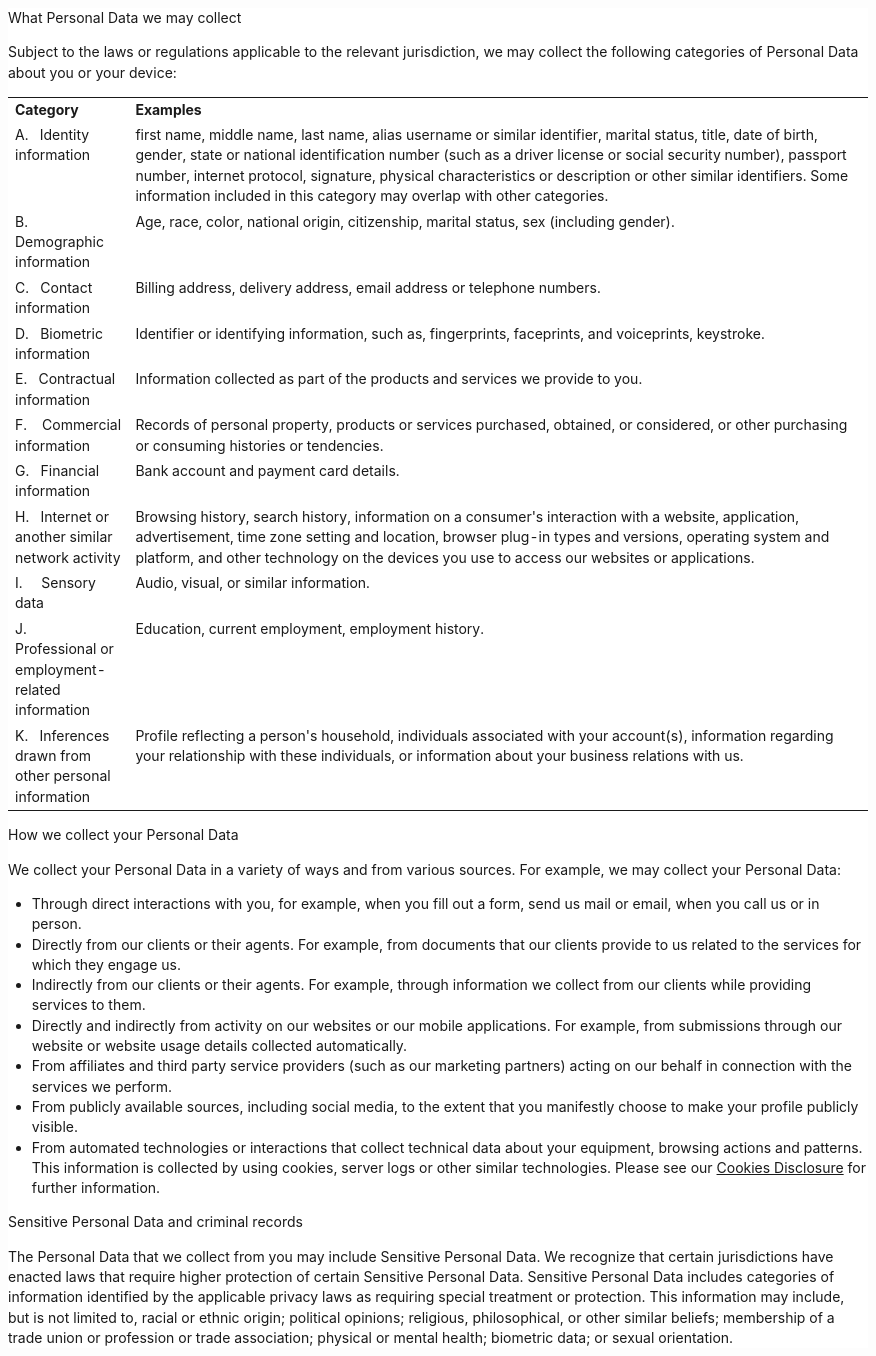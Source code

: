 What Personal Data we may collect  

Subject to the laws or regulations applicable to the relevant jurisdiction, we may collect the following categories of Personal Data about you or your device:  

|     |     |
| --- | --- |
| **Category** | **Examples** |
| A.   Identity information | first name, middle name, last name, alias username or similar identifier, marital status, title, date of birth, gender, state or national identification number (such as a driver license or social security number), passport number, internet protocol, signature, physical characteristics or description or other similar identifiers. Some information included in this category may overlap with other categories. |
| B.   Demographic information | Age, race, color, national origin, citizenship, marital status, sex (including gender). |
| C.   Contact information | Billing address, delivery address, email address or telephone numbers. |
| D.   Biometric information | Identifier or identifying information, such as, fingerprints, faceprints, and voiceprints, keystroke. |
| E.   Contractual information | Information collected as part of the products and services we provide to you. |
| F.    Commercial information | Records of personal property, products or services purchased, obtained, or considered, or other purchasing or consuming histories or tendencies. |
| G.   Financial information | Bank account and payment card details. |
| H.   Internet or another similar network activity | Browsing history, search history, information on a consumer's interaction with a website, application, advertisement, time zone setting and location, browser plug-in types and versions, operating system and platform, and other technology on the devices you use to access our websites or applications. |
| I.     Sensory data | Audio, visual, or similar information. |
| J.    Professional or employment-related information | Education, current employment, employment history. |
| K.   Inferences drawn from other personal information | Profile reflecting a person's household, individuals associated with your account(s), information regarding your relationship with these individuals, or information about your business relations with us. |

How we collect your Personal Data

We collect your Personal Data in a variety of ways and from various sources. For example, we may collect your Personal Data:

* Through direct interactions with you, for example, when you fill out a form, send us mail or email, when you call us or in person.
* Directly from our clients or their agents. For example, from documents that our clients provide to us related to the services for which they engage us.
* Indirectly from our clients or their agents. For example, through information we collect from our clients while providing services to them.
* Directly and indirectly from activity on our websites or our mobile applications. For example, from submissions through our website or website usage details collected automatically.
* From affiliates and third party service providers (such as our marketing partners) acting on our behalf in connection with the services we perform.
* From publicly available sources, including social media, to the extent that you manifestly choose to make your profile publicly visible.
* From automated technologies or interactions that collect technical data about your equipment, browsing actions and patterns. This information is collected by using cookies, server logs or other similar technologies. Please see our [Cookies Disclosure](https://www.statestreet.com/disclosures-and-disclaimers/cookie-disclosure) for further information.

Sensitive Personal Data and criminal records

The Personal Data that we collect from you may include Sensitive Personal Data. We recognize that certain jurisdictions have enacted laws that require higher protection of certain Sensitive Personal Data. Sensitive Personal Data includes categories of information identified by the applicable privacy laws as requiring special treatment or protection. This information may include, but is not limited to, racial or ethnic origin; political opinions; religious, philosophical, or other similar beliefs; membership of a trade union or profession or trade association; physical or mental health; biometric data; or sexual orientation.
